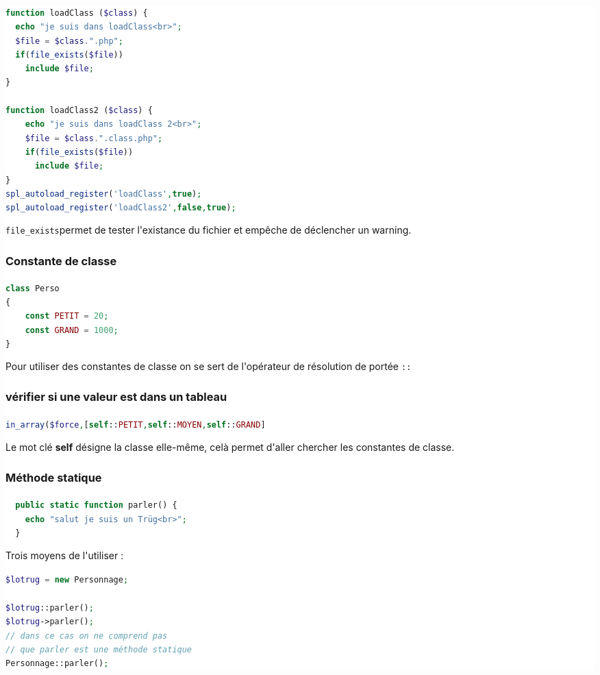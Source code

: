 ```php
function loadClass ($class) {
  echo "je suis dans loadClass<br>";
  $file = $class.".php";
  if(file_exists($file))
    include $file;
}

function loadClass2 ($class) {
    echo "je suis dans loadClass 2<br>";
    $file = $class.".class.php";
    if(file_exists($file))
      include $file;
}
spl_autoload_register('loadClass',true);
spl_autoload_register('loadClass2',false,true);
```

`file_exists`permet de tester l'existance du fichier et empêche de déclencher un warning.
### Constante de classe

```php
class Perso
{
	const PETIT = 20;
	const GRAND = 1000;
}
```
Pour utiliser des constantes de classe on se sert de l'opérateur de résolution de portée `::`

### vérifier si une valeur est dans un tableau

```php
in_array($force,[self::PETIT,self::MOYEN,self::GRAND]
```

Le mot clé __self__ désigne la classe elle-même, celà permet d'aller chercher les constantes de classe.

### Méthode statique

```php
  public static function parler() {
    echo "salut je suis un Trüg<br>";
  }
```

Trois moyens de l'utiliser :

```php
$lotrug = new Personnage;
	
$lotrug::parler();
$lotrug->parler();  
// dans ce cas on ne comprend pas 
// que parler est une méthode statique
Personnage::parler();
```
